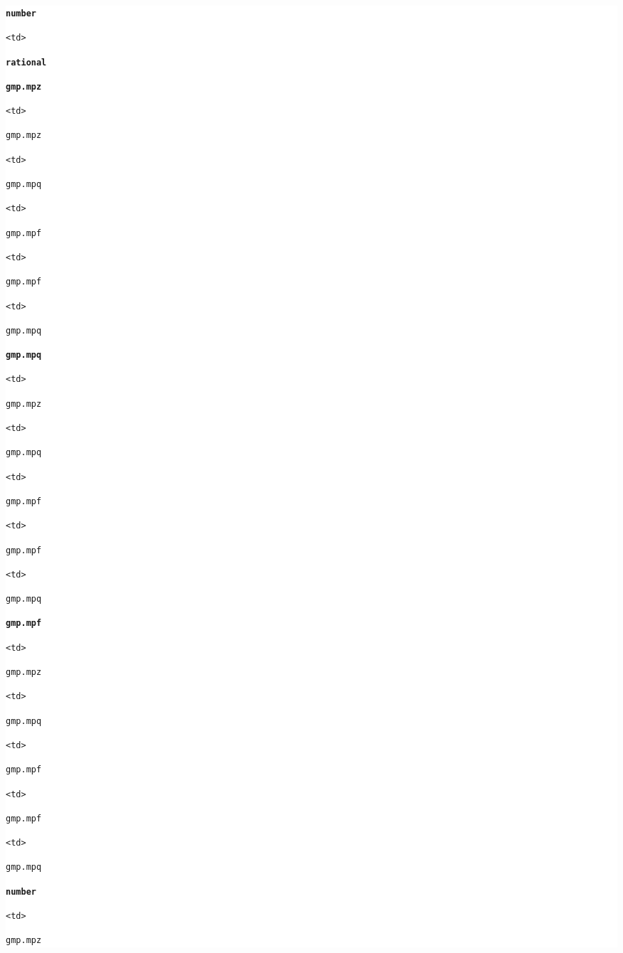 <code><b>number</b></code></td>

	<td>
<code><b>rational</b></code></td>
</tr>

<tr>
<td>
<code><b>gmp.mpz</b></code></td>

    <td>
<code>gmp.mpz</code></td>

	<td>
<code>gmp.mpq</code></td>

	<td>
<code>gmp.mpf</code></td>

    <td>
<code>gmp.mpf</code></td>

	<td>
<code>gmp.mpq</code></td>
</tr>

<tr>
<td>
<code><b>gmp.mpq</b></code></td>

    <td>
<code>gmp.mpz</code></td>

	<td>
<code>gmp.mpq</code></td>

	<td>
<code>gmp.mpf</code></td>

    <td>
<code>gmp.mpf</code></td>

	<td>
<code>gmp.mpq</code></td>
</tr>

<tr>
<td>
<code><b>gmp.mpf</b></code></td>

    <td>
<code>gmp.mpz</code></td>

	<td>
<code>gmp.mpq</code></td>

	<td>
<code>gmp.mpf</code></td>

    <td>
<code>gmp.mpf</code></td>

	<td>
<code>gmp.mpq</code></td>
</tr>

<tr>
<td>
<code><b>number</b></code></td>

    <td>
<code>gmp.mpz</code></td>
